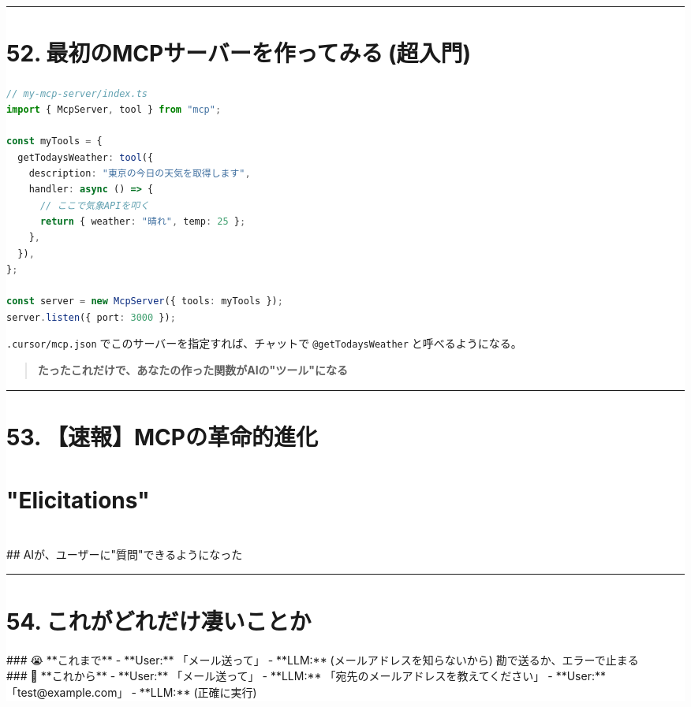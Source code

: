 

---

# 52. 最初のMCPサーバーを作ってみる (超入門)

```typescript
// my-mcp-server/index.ts
import { McpServer, tool } from "mcp";

const myTools = {
  getTodaysWeather: tool({
    description: "東京の今日の天気を取得します",
    handler: async () => {
      // ここで気象APIを叩く
      return { weather: "晴れ", temp: 25 };
    },
  }),
};

const server = new McpServer({ tools: myTools });
server.listen({ port: 3000 });
```
`.cursor/mcp.json` でこのサーバーを指定すれば、チャットで `@getTodaysWeather` と呼べるようになる。

> **たったこれだけで、あなたの作った関数がAIの"ツール"になる**




---

# 53. 【速報】MCPの革命的進化

# "Elicitations"

<br>

<div class="text-center text-3xl">
## AIが、ユーザーに"質問"できるようになった
</div>



---

# 54. これがどれだけ凄いことか

<div class="grid grid-cols-2 gap-8">
<div>
### 😭 **これまで**
- **User:** 「メール送って」
- **LLM:** (メールアドレスを知らないから) 勘で送るか、エラーで止まる
</div>
<div v-click>
### 🎉 **これから**
- **User:** 「メール送って」
- **LLM:** 「宛先のメールアドレスを教えてください」
- **User:** 「test@example.com」
- **LLM:** (正確に実行)
</div>
</div>
<div v-click class="text-center text-3xl font-bold mt-8">